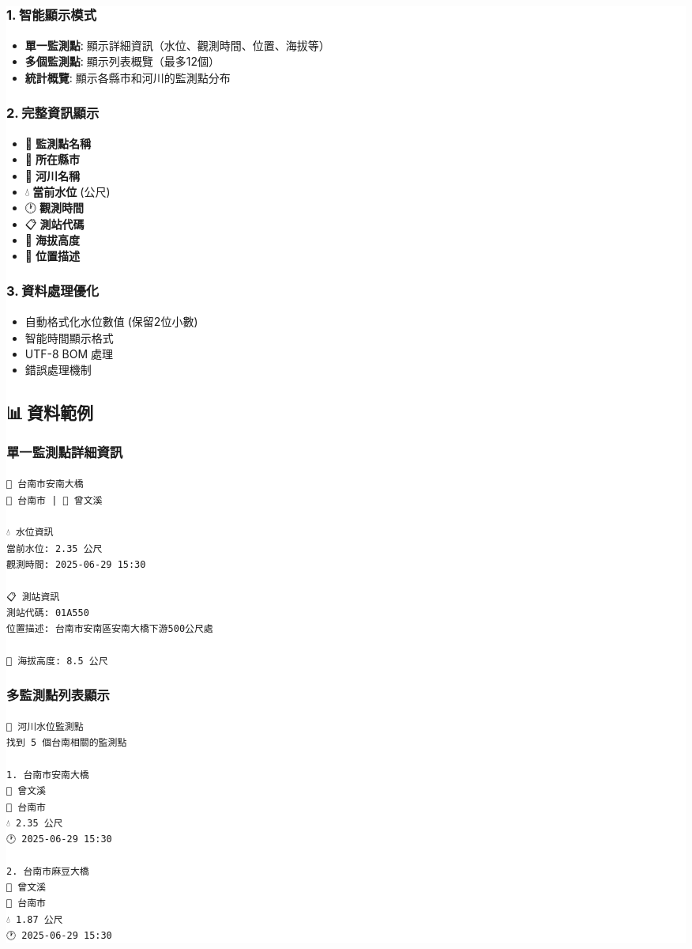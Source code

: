 ### 1. 智能顯示模式
- **單一監測點**: 顯示詳細資訊（水位、觀測時間、位置、海拔等）
- **多個監測點**: 顯示列表概覽（最多12個）
- **統計概覽**: 顯示各縣市和河川的監測點分布

### 2. 完整資訊顯示
- 📍 **監測點名稱**
- 📍 **所在縣市**
- 🌊 **河川名稱**
- 💧 **當前水位** (公尺)
- 🕐 **觀測時間**
- 📋 **測站代碼**
- 📏 **海拔高度**
- 📍 **位置描述**

### 3. 資料處理優化
- 自動格式化水位數值 (保留2位小數)
- 智能時間顯示格式
- UTF-8 BOM 處理
- 錯誤處理機制

## 📊 資料範例

### 單一監測點詳細資訊
```
🌊 台南市安南大橋
📍 台南市 | 🌊 曾文溪

💧 水位資訊
當前水位: 2.35 公尺
觀測時間: 2025-06-29 15:30

📋 測站資訊
測站代碼: 01A550
位置描述: 台南市安南區安南大橋下游500公尺處

📏 海拔高度: 8.5 公尺
```

### 多監測點列表顯示
```  
🌊 河川水位監測點
找到 5 個台南相關的監測點

1. 台南市安南大橋
🌊 曾文溪
📍 台南市
💧 2.35 公尺
🕐 2025-06-29 15:30

2. 台南市麻豆大橋
🌊 曾文溪
📍 台南市
💧 1.87 公尺
🕐 2025-06-29 15:30
```
